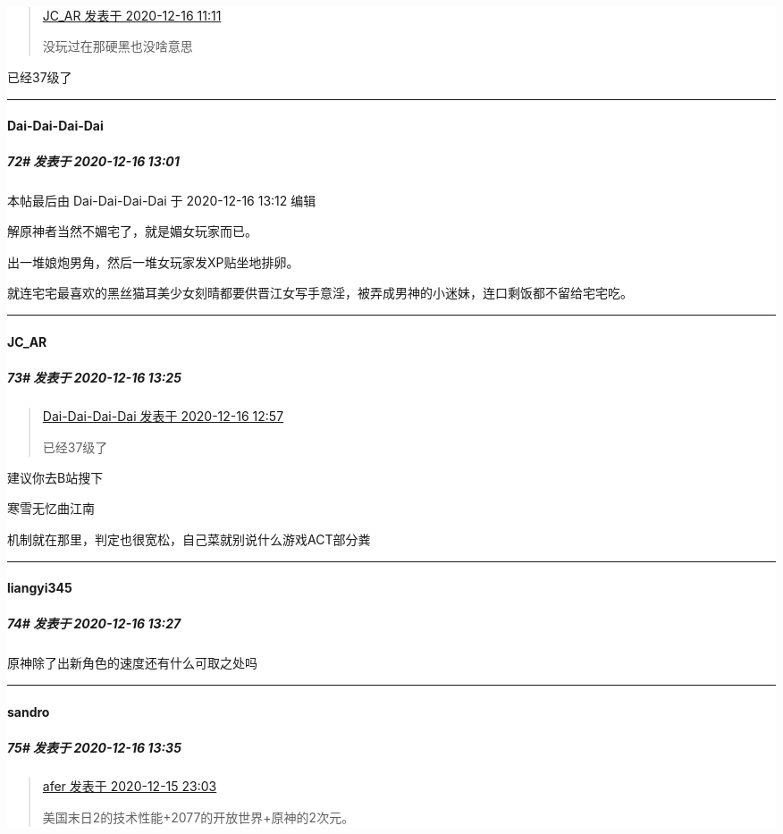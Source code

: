 
<blockquote><a href="httphttps://bbs.saraba1st.com/2b/forum.php?mod=redirect&amp;goto=findpost&amp;pid=49738078&amp;ptid=1977777" target="_blank">JC_AR 发表于 2020-12-16 11:11</a>

没玩过在那硬黑也没啥意思</blockquote>
已经37级了


-----

####  Dai-Dai-Dai-Dai  
##### 72#       发表于 2020-12-16 13:01


 本帖最后由 Dai-Dai-Dai-Dai 于 2020-12-16 13:12 编辑 

解原神者当然不媚宅了，就是媚女玩家而已。

出一堆娘炮男角，然后一堆女玩家发XP贴坐地排卵。

就连宅宅最喜欢的黑丝猫耳美少女刻晴都要供晋江女写手意淫，被弄成男神的小迷妹，连口剩饭都不留给宅宅吃。


-----

####  JC_AR  
##### 73#       发表于 2020-12-16 13:25


<blockquote><a href="httphttps://bbs.saraba1st.com/2b/forum.php?mod=redirect&amp;goto=findpost&amp;pid=49739468&amp;ptid=1977777" target="_blank">Dai-Dai-Dai-Dai 发表于 2020-12-16 12:57</a>

已经37级了</blockquote>
建议你去B站搜下


寒雪无忆曲江南


机制就在那里，判定也很宽松，自己菜就别说什么游戏ACT部分粪


-----

####  liangyi345  
##### 74#       发表于 2020-12-16 13:27


原神除了出新角色的速度还有什么可取之处吗


-----

####  sandro  
##### 75#       发表于 2020-12-16 13:35


<blockquote><a href="httphttps://bbs.saraba1st.com/2b/forum.php?mod=redirect&amp;goto=findpost&amp;pid=49734007&amp;ptid=1977777" target="_blank">afer 发表于 2020-12-15 23:03</a>

美国末日2的技术性能+2077的开放世界+原神的2次元。
